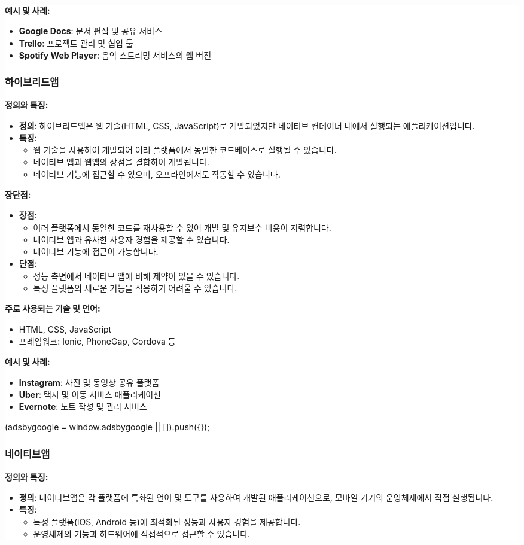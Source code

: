 **예시 및 사례:**

- **Google Docs**: 문서 편집 및 공유 서비스
- **Trello**: 프로젝트 관리 및 협업 툴
- **Spotify Web Player**: 음악 스트리밍 서비스의 웹 버전

### 하이브리드앱

**정의와 특징:**

- **정의**: 하이브리드앱은 웹 기술(HTML, CSS, JavaScript)로 개발되었지만 네이티브 컨테이너 내에서 실행되는 애플리케이션입니다.
- **특징**:
  - 웹 기술을 사용하여 개발되어 여러 플랫폼에서 동일한 코드베이스로 실행될 수 있습니다.
  - 네이티브 앱과 웹앱의 장점을 결합하여 개발됩니다.
  - 네이티브 기능에 접근할 수 있으며, 오프라인에서도 작동할 수 있습니다.

**장단점:**

- **장점**:
  - 여러 플랫폼에서 동일한 코드를 재사용할 수 있어 개발 및 유지보수 비용이 저렴합니다.
  - 네이티브 앱과 유사한 사용자 경험을 제공할 수 있습니다.
  - 네이티브 기능에 접근이 가능합니다.
- **단점**:
  - 성능 측면에서 네이티브 앱에 비해 제약이 있을 수 있습니다.
  - 특정 플랫폼의 새로운 기능을 적용하기 어려울 수 있습니다.

**주로 사용되는 기술 및 언어:**

- HTML, CSS, JavaScript
- 프레임워크: Ionic, PhoneGap, Cordova 등

**예시 및 사례:**

- **Instagram**: 사진 및 동영상 공유 플랫폼
- **Uber**: 택시 및 이동 서비스 애플리케이션
- **Evernote**: 노트 작성 및 관리 서비스



<ins class="adsbygoogle"
     style="display:block"
     data-ad-client="ca-pub-4877378276818686"
     data-ad-slot="9743150776"
     data-ad-format="auto"
     data-full-width-responsive="true"></ins>
<component is="script">
(adsbygoogle = window.adsbygoogle || []).push({});
</component>

### 네이티브앱

**정의와 특징:**

- **정의**: 네이티브앱은 각 플랫폼에 특화된 언어 및 도구를 사용하여 개발된 애플리케이션으로, 모바일 기기의 운영체제에서 직접 실행됩니다.
- **특징**:
  - 특정 플랫폼(iOS, Android 등)에 최적화된 성능과 사용자 경험을 제공합니다.
  - 운영체제의 기능과 하드웨어에 직접적으로 접근할 수 있습니다.
